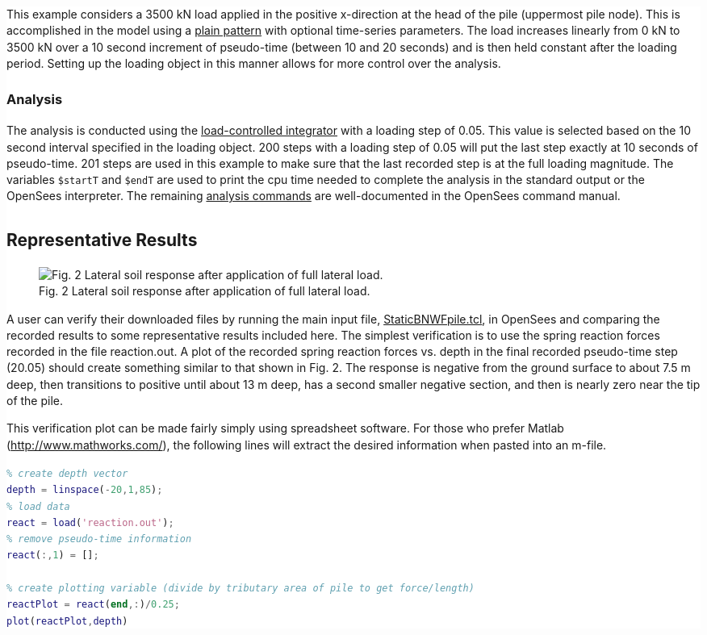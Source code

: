 This example considers a 3500 kN load applied in the positive
x-direction at the head of the pile (uppermost pile node). This is
accomplished in the model using a <a href="Plain_Pattern"
title="wikilink">plain pattern</a> with optional time-series parameters.
The load increases linearly from 0 kN to 3500 kN over a 10 second
increment of pseudo-time (between 10 and 20 seconds) and is then held
constant after the loading period. Setting up the loading object in this
manner allows for more control over the analysis.
<h3 id="analysis">Analysis</h3>

The analysis is conducted using the <a href="Load_Control"
title="wikilink">load-controlled integrator</a> with a loading step of
0.05. This value is selected based on the 10 second interval specified
in the loading object. 200 steps with a loading step of 0.05 will put
the last step exactly at 10 seconds of pseudo-time. 201 steps are used
in this example to make sure that the last recorded step is at the full
loading magnitude. The variables `$startT` and `$endT` are used to print the
cpu time needed to complete the analysis in the standard output or the
OpenSees interpreter. The remaining <a href="Analysis_Commands"
title="wikilink">analysis commands</a> are well-documented in the
OpenSees command manual.

<h2 id="representative_results">Representative Results</h2>
<figure>
<img src="TypicalPileResult.png"
title="Fig. 2 Lateral soil response after application of full lateral load."
alt="Fig. 2 Lateral soil response after application of full lateral load." />
<figcaption aria-hidden="true">Fig. 2 Lateral soil response after
application of full lateral load.</figcaption>
</figure>

A user can verify their downloaded files by running the main input
file, <a href="./StaticBNWFpile.tcl"
title="wikilink">StaticBNWFpile.tcl</a>, in OpenSees and comparing the
recorded results to some representative results included here. The
simplest verification is to use the spring reaction forces recorded in
the file reaction.out. A plot of the recorded spring reaction forces vs.
depth in the final recorded pseudo-time step (20.05) should create
something similar to that shown in Fig. 2. The response is negative from
the ground surface to about 7.5 m deep, then transitions to positive
until about 13 m deep, has a second smaller negative section, and then
is nearly zero near the tip of the pile.

This verification plot can be made fairly simply using spreadsheet
software. For those who prefer Matlab (http://www.mathworks.com/), the
following lines will extract the desired information when pasted into an
m-file.

```matlab
% create depth vector 
depth = linspace(-20,1,85);
% load data 
react = load('reaction.out');
% remove pseudo-time information 
react(:,1) = [];

% create plotting variable (divide by tributary area of pile to get force/length)
reactPlot = react(end,:)/0.25;
plot(reactPlot,depth)
```
